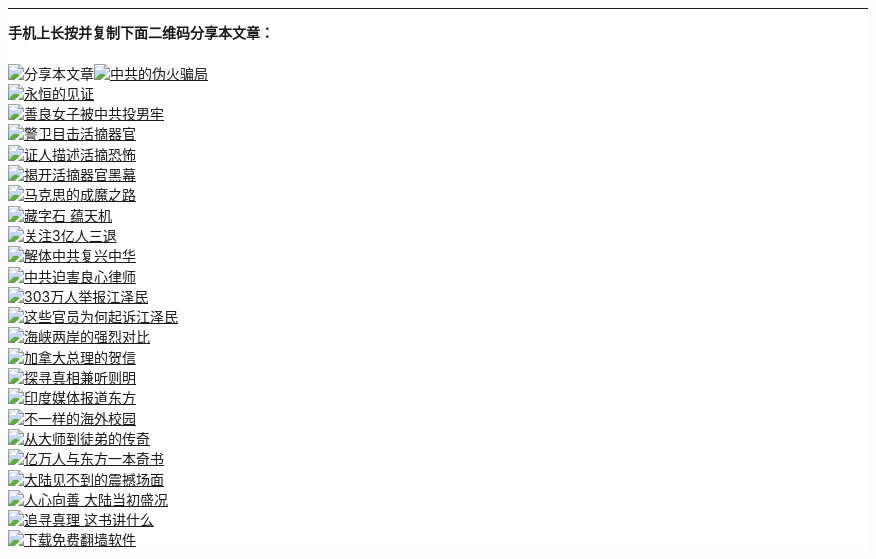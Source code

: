 <hr>    <strong>手机上长按并复制下面二维码分享本文章：</strong><br><br><img src="https://chart.apis.google.com/chart?cht=qr&chs=240x240&choe=UTF-8&chld=M|2&chl=/gb/6/4/27/n1300381.md%231" title="分享本文章"></td><td valign=TOP><a href="/gb/16/1/21/n4622075.md?dfh#1" target="_blank"><img src="https://raw.githubusercontent.com/uvqgvz3805/djy/master/gb/300/wei-f1.jpg" title="中共的伪火骗局"  alt="中共的伪火骗局"></a><br><a href="https://github.com/uvqgvz3805/www/blob/master/README.md?dfh#9" target="_blank"><img src="https://raw.githubusercontent.com/uvqgvz3805/djy/master/gb/300/yong-h.jpg" title="永恒的见证"  alt="永恒的见证"></a><br><a href="/gb/13/9/29/n3974789.md?dfh#1" target="_blank"><img src="https://raw.githubusercontent.com/uvqgvz3805/djy/master/gb/300/shang-lnz.jpg" title="善良女子被中共投男牢"  alt="善良女子被中共投男牢"></a><br><a href="/gb/16/3/16/n4663449.md?dfh#1" target="_blank"><img src="https://raw.githubusercontent.com/uvqgvz3805/djy/master/gb/300/huo-z3.jpg" title="警卫目击活摘器官"  alt="警卫目击活摘器官"></a><br><a href="/gb/16/8/7/n8177641.md?dfh#1" target="_blank"><img src="https://raw.githubusercontent.com/uvqgvz3805/djy/master/gb/300/huo-z4.jpg" title="证人描述活摘恐怖"  alt="证人描述活摘恐怖"></a><br><a href="/gb/10/4/19/n2881569.md?dfh#1" target="_blank"><img src="https://raw.githubusercontent.com/uvqgvz3805/djy/master/gb/300/huo-z1.jpg" title="揭开活摘器官黑幕"  alt="揭开活摘器官黑幕"></a><br><a href="/gb/10/11/7/n3077476.md?dfh#1" target="_blank"><img src="https://raw.githubusercontent.com/uvqgvz3805/djy/master/gb/300/ma-ks.jpg" title="马克思的成魔之路"  alt="马克思的成魔之路"></a><br><a href="/gb/14/6/9/n4173977.md?dfh#1" target="_blank"><img src="https://raw.githubusercontent.com/uvqgvz3805/djy/master/gb/300/chang-zs.jpg" title="藏字石 蕴天机"  alt="藏字石 蕴天机"></a><br><a href="/gb/18/5/10/n10381511.md?dfh#1" target="_blank"><img src="https://raw.githubusercontent.com/uvqgvz3805/djy/master/gb/300/st1.jpg" title="关注3亿人三退"  alt="关注3亿人三退"></a><br><a href="/gb/18/3/21/n10237682.md?dfh#1" target="_blank"><img src="https://raw.githubusercontent.com/uvqgvz3805/djy/master/gb/300/jie-t.jpg" title="解体中共复兴中华"  alt="解体中共复兴中华"></a><br><a href="/gb/9/2/9/n2422991.md?dfh#1" target="_blank"><img src="https://raw.githubusercontent.com/uvqgvz3805/djy/master/gb/300/gao-zs.jpg" title="中共迫害良心律师"  alt="中共迫害良心律师"></a><br><a href="/gb/18/12/9/n10900044.md?dfh#1" target="_blank"><img src="https://raw.githubusercontent.com/uvqgvz3805/djy/master/gb/300/sj1.jpg" title="303万人举报江泽民"  alt="303万人举报江泽民"></a><br><a href="/gb/18/8/28/n10672014.md?dfh#1" target="_blank"><img src="https://raw.githubusercontent.com/uvqgvz3805/djy/master/gb/300/sj2.jpg" title="这些官员为何起诉江泽民"  alt="这些官员为何起诉江泽民"></a><br><a href="/gb/8/12/18/n2367165.md?dfh#1" target="_blank"><img src="https://raw.githubusercontent.com/uvqgvz3805/djy/master/gb/300/liangan.jpg" title="海峡两岸的强烈对比"  alt="海峡两岸的强烈对比"></a><br><a href="/gb/15/12/10/n4593139.md?dfh#1" target="_blank"><img src="https://raw.githubusercontent.com/uvqgvz3805/djy/master/gb/300/jia-ndzl.jpg" title="加拿大总理的贺信"  alt="加拿大总理的贺信"></a><br><a href="/gb/11/6/17/n3289382.md?dfh#1" target="_blank"><img src="https://raw.githubusercontent.com/uvqgvz3805/djy/master/gb/300/xiao-wd.jpg" title="探寻真相兼听则明"  alt="探寻真相兼听则明"></a><br><a href="/gb/18/10/27/n10812623.md?dfh#1" target="_blank"><img src="https://raw.githubusercontent.com/uvqgvz3805/djy/master/gb/300/yindu.jpg" title="印度媒体报道东方"  alt="印度媒体报道东方"></a><br><a href="/gb/18/6/9/n10469652.md?dfh#1" target="_blank"><img src="https://raw.githubusercontent.com/uvqgvz3805/djy/master/gb/300/xie-j.jpg" title="不一样的海外校园"  alt="不一样的海外校园"></a><br><a href="/gb/7/4/5/n1669415.md?dfh#1" target="_blank"><img src="https://raw.githubusercontent.com/uvqgvz3805/djy/master/gb/300/li-up.jpg" title="从大师到徒弟的传奇"  alt="从大师到徒弟的传奇"></a><br><a href="/gb/17/5/26/n9191512.md?dfh#1" target="_blank"><img src="https://raw.githubusercontent.com/uvqgvz3805/djy/master/gb/300/zfl2.jpg" title="亿万人与东方一本奇书"  alt="亿万人与东方一本奇书"></a><br><a href="/gb/13/11/27/n4020290.md?dfh#1" target="_blank"><img src="https://raw.githubusercontent.com/uvqgvz3805/djy/master/gb/300/zhen-h.jpg" title="大陆见不到的震撼场面"  alt="大陆见不到的震撼场面"></a><br><a href="/gb/15/7/17/n4482910.md?dfh#1" target="_blank"><img src="https://raw.githubusercontent.com/uvqgvz3805/djy/master/gb/300/dalu-sk.jpg" title="人心向善 大陆当初盛况"  alt="人心向善 大陆当初盛况"></a><br><a href="/gb/19/1/5/n10955468.md?dfh#1" target="_blank"><img src="https://raw.githubusercontent.com/uvqgvz3805/djy/master/gb/300/zfl1.jpg" title="追寻真理 这书讲什么"  alt="追寻真理 这书讲什么"></a><br><a href="https://github.com/bannedbook/fanqiang/wiki" target="_blank"><img src="https://raw.githubusercontent.com/uvqgvz3805/djy/master/gb/300/fq1.jpg" title="下载免费翻墙软件"  alt="下载免费翻墙软件"></a><br></td></tr></table>